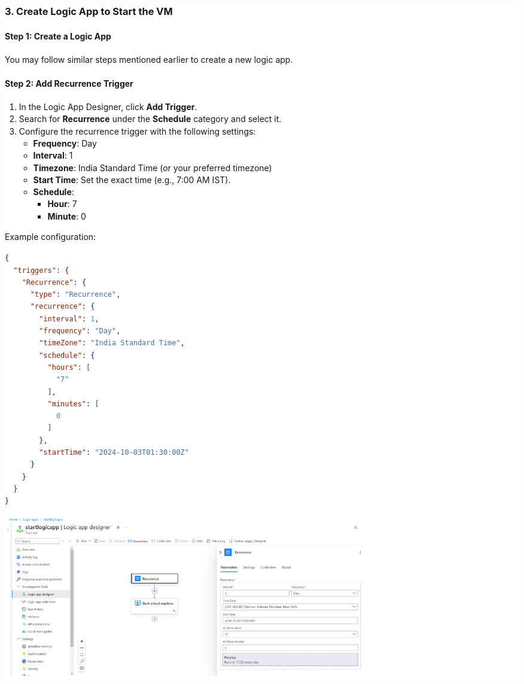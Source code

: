 
### 3. **Create Logic App to Start the VM**

#### Step 1: Create a Logic App

You may follow similar steps mentioned earlier to create a new logic app.

#### Step 2: Add Recurrence Trigger

1. In the Logic App Designer, click **Add Trigger**.
2. Search for **Recurrence** under the **Schedule** category and select it.
3. Configure the recurrence trigger with the following settings:
   - **Frequency**: Day
   - **Interval**: 1
   - **Timezone**: India Standard Time (or your preferred timezone)
   - **Start Time**: Set the exact time (e.g., 7:00 AM IST).
   - **Schedule**:
     - **Hour**: 7
     - **Minute**: 0

Example configuration:

```json
{
  "triggers": {
    "Recurrence": {
      "type": "Recurrence",
      "recurrence": {
        "interval": 1,
        "frequency": "Day",
        "timeZone": "India Standard Time",
        "schedule": {
          "hours": [
            "7"
          ],
          "minutes": [
            0
          ]
        },
        "startTime": "2024-10-03T01:30:00Z"
      }
    }
  }
}
```
<img src="./images/start-trigger.png" width="600" />